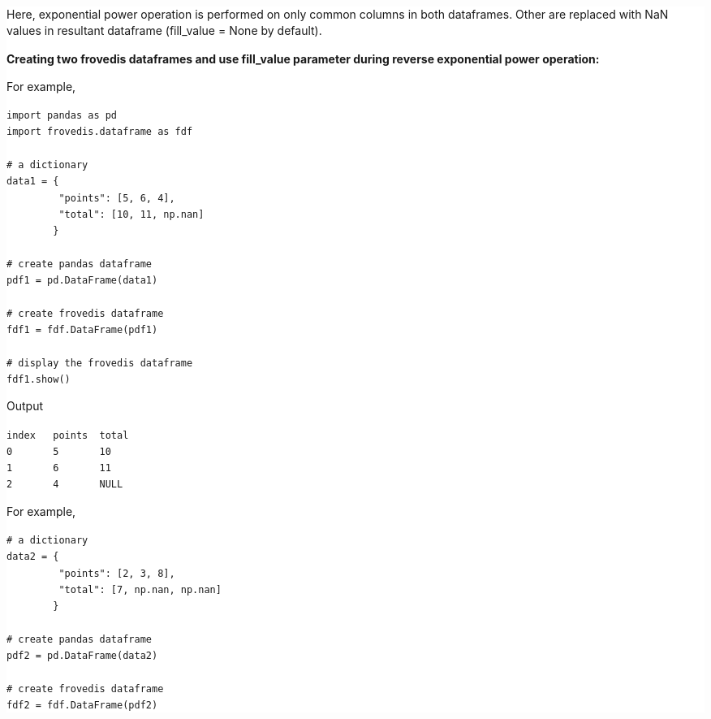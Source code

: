 Here, exponential power operation is performed on only common columns in both 
dataframes. Other are replaced with NaN values in resultant dataframe (fill_value = None by default).  

**Creating two frovedis dataframes and use fill_value parameter during reverse exponential power operation:**  

For example,  

    import pandas as pd
    import frovedis.dataframe as fdf
    
    # a dictionary
    data1 = {
             "points": [5, 6, 4],
             "total": [10, 11, np.nan]
            }

    # create pandas dataframe
    pdf1 = pd.DataFrame(data1)
    
    # create frovedis dataframe
    fdf1 = fdf.DataFrame(pdf1)
    
    # display the frovedis dataframe
    fdf1.show()

Output  

    index   points  total
    0       5       10
    1       6       11
    2       4       NULL

For example,  
    
    # a dictionary
    data2 = {
             "points": [2, 3, 8],
             "total": [7, np.nan, np.nan]
            }
    
    # create pandas dataframe
    pdf2 = pd.DataFrame(data2)
    
    # create frovedis dataframe
    fdf2 = fdf.DataFrame(pdf2)
